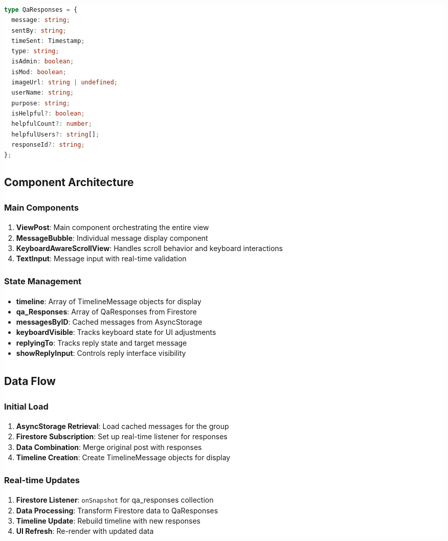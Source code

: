 ```typescript
type QaResponses = {
  message: string;
  sentBy: string;
  timeSent: Timestamp;
  type: string;
  isAdmin: boolean;
  isMod: boolean;
  imageUrl: string | undefined;
  userName: string;
  purpose: string;
  isHelpful?: boolean;
  helpfulCount?: number;
  helpfulUsers?: string[];
  responseId?: string;
};
```

## Component Architecture

### Main Components

1. **ViewPost**: Main component orchestrating the entire view
2. **MessageBubble**: Individual message display component
3. **KeyboardAwareScrollView**: Handles scroll behavior and keyboard interactions
4. **TextInput**: Message input with real-time validation

### State Management

- **timeline**: Array of TimelineMessage objects for display
- **qa_Responses**: Array of QaResponses from Firestore
- **messagesByID**: Cached messages from AsyncStorage
- **keyboardVisible**: Tracks keyboard state for UI adjustments
- **replyingTo**: Tracks reply state and target message
- **showReplyInput**: Controls reply interface visibility

## Data Flow

### Initial Load

1. **AsyncStorage Retrieval**: Load cached messages for the group
2. **Firestore Subscription**: Set up real-time listener for responses
3. **Data Combination**: Merge original post with responses
4. **Timeline Creation**: Create TimelineMessage objects for display

### Real-time Updates

1. **Firestore Listener**: `onSnapshot` for qa_responses collection
2. **Data Processing**: Transform Firestore data to QaResponses
3. **Timeline Update**: Rebuild timeline with new responses
4. **UI Refresh**: Re-render with updated data
